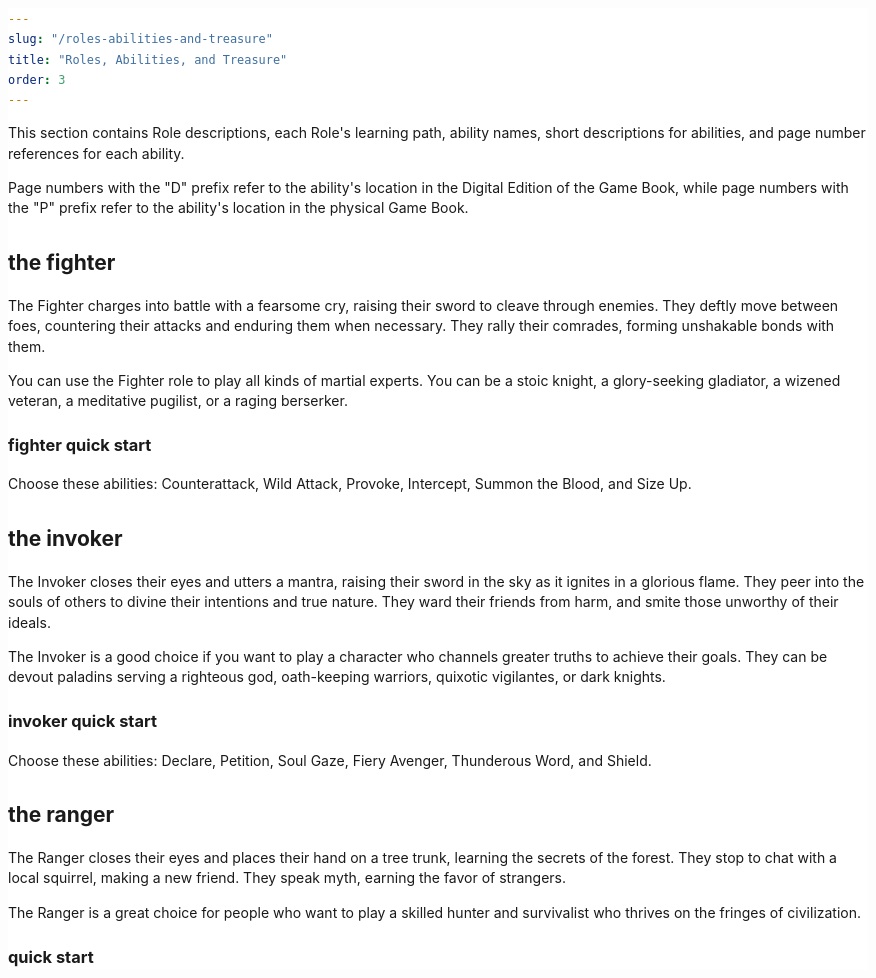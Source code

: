 ```yaml
---
slug: "/roles-abilities-and-treasure"
title: "Roles, Abilities, and Treasure"
order: 3
---
```


This section contains Role descriptions, each Role's learning path, ability names, short descriptions for abilities, and page number references for each ability.

Page numbers with the "D" prefix refer to the ability's location in the Digital Edition of the Game Book, while page numbers with the "P" prefix refer to the ability's location in the physical Game Book.

## the fighter

The Fighter charges into battle with a fearsome cry, raising their sword to cleave through enemies. They deftly move between foes, countering their attacks and enduring them when necessary. They rally their comrades, forming unshakable bonds with them.

You can use the Fighter role to play all kinds of martial experts. You can be a stoic knight, a glory-seeking gladiator, a wizened veteran, a meditative pugilist, or a raging berserker.

### fighter quick start

Choose these abilities: Counterattack, Wild Attack, Provoke, Intercept, Summon the Blood, and Size Up.

## the invoker

The Invoker closes their eyes and utters a mantra, raising their sword in the sky as it ignites in a glorious flame. They peer into the souls of others to divine their intentions and true nature. They ward their friends from harm, and smite those unworthy of their ideals.

The Invoker is a good choice if you want to play a character who channels greater truths to achieve their goals. They can be devout paladins serving a righteous god, oath-keeping warriors, quixotic vigilantes, or dark knights.

### invoker quick start

Choose these abilities: Declare, Petition, Soul Gaze, Fiery Avenger, Thunderous Word, and Shield.

## the ranger

The Ranger closes their eyes and places their hand on a tree trunk, learning the secrets of the forest. They stop to chat with a local squirrel, making a new friend. They speak myth, earning the favor of strangers.

The Ranger is a great choice for people who want to play a skilled hunter and survivalist who thrives on the fringes of civilization.

### quick start
